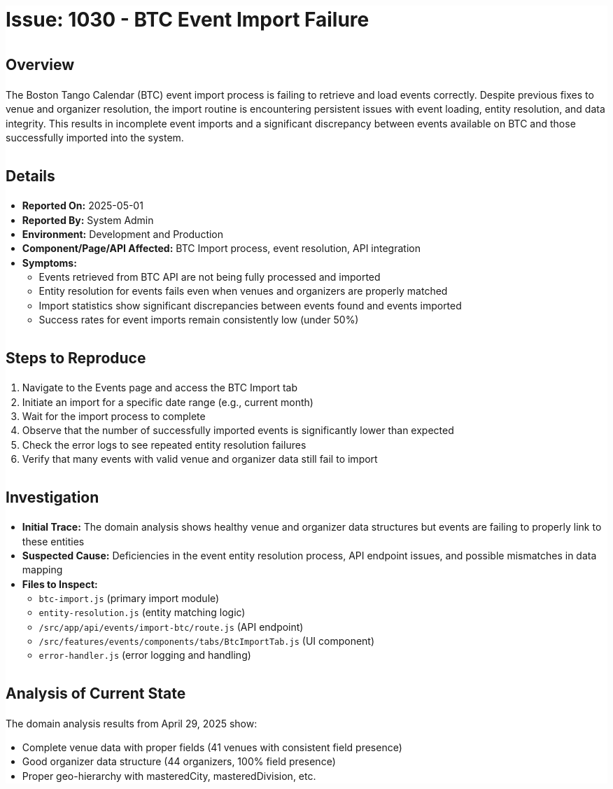 # Issue: 1030 - BTC Event Import Failure

## Overview
The Boston Tango Calendar (BTC) event import process is failing to retrieve and load events correctly. Despite previous fixes to venue and organizer resolution, the import routine is encountering persistent issues with event loading, entity resolution, and data integrity. This results in incomplete event imports and a significant discrepancy between events available on BTC and those successfully imported into the system.

## Details
- **Reported On:** 2025-05-01
- **Reported By:** System Admin
- **Environment:** Development and Production
- **Component/Page/API Affected:** BTC Import process, event resolution, API integration
- **Symptoms:** 
  - Events retrieved from BTC API are not being fully processed and imported
  - Entity resolution for events fails even when venues and organizers are properly matched
  - Import statistics show significant discrepancies between events found and events imported
  - Success rates for event imports remain consistently low (under 50%)

## Steps to Reproduce
1. Navigate to the Events page and access the BTC Import tab
2. Initiate an import for a specific date range (e.g., current month)
3. Wait for the import process to complete
4. Observe that the number of successfully imported events is significantly lower than expected
5. Check the error logs to see repeated entity resolution failures
6. Verify that many events with valid venue and organizer data still fail to import

## Investigation
- **Initial Trace:** The domain analysis shows healthy venue and organizer data structures but events are failing to properly link to these entities
- **Suspected Cause:** Deficiencies in the event entity resolution process, API endpoint issues, and possible mismatches in data mapping
- **Files to Inspect:** 
  - `btc-import.js` (primary import module)
  - `entity-resolution.js` (entity matching logic)
  - `/src/app/api/events/import-btc/route.js` (API endpoint)
  - `/src/features/events/components/tabs/BtcImportTab.js` (UI component)
  - `error-handler.js` (error logging and handling)

## Analysis of Current State

The domain analysis results from April 29, 2025 show:
- Complete venue data with proper fields (41 venues with consistent field presence)
- Good organizer data structure (44 organizers, 100% field presence)
- Proper geo-hierarchy with masteredCity, masteredDivision, etc.
